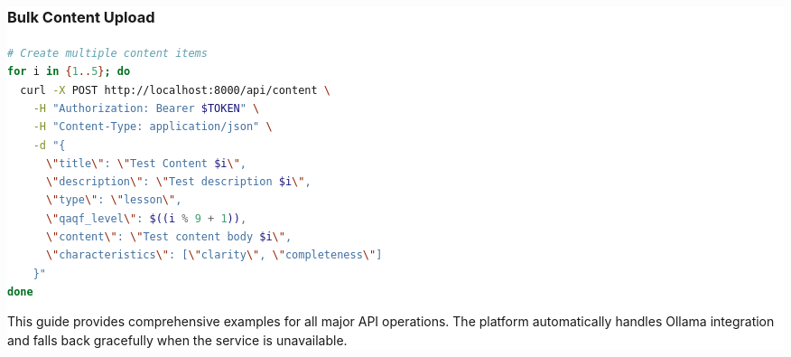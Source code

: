 ### Bulk Content Upload
```bash
# Create multiple content items
for i in {1..5}; do
  curl -X POST http://localhost:8000/api/content \
    -H "Authorization: Bearer $TOKEN" \
    -H "Content-Type: application/json" \
    -d "{
      \"title\": \"Test Content $i\",
      \"description\": \"Test description $i\",
      \"type\": \"lesson\",
      \"qaqf_level\": $((i % 9 + 1)),
      \"content\": \"Test content body $i\",
      \"characteristics\": [\"clarity\", \"completeness\"]
    }"
done
```

This guide provides comprehensive examples for all major API operations. The platform automatically handles Ollama integration and falls back gracefully when the service is unavailable.